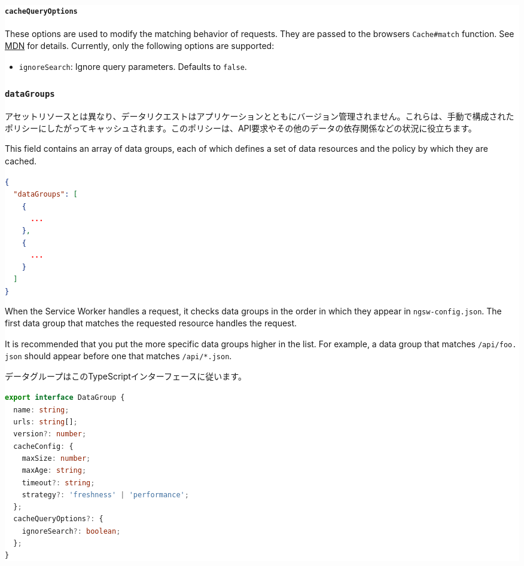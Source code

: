 #### `cacheQueryOptions`

These options are used to modify the matching behavior of requests. They are passed to the browsers `Cache#match` function. See [MDN](https://developer.mozilla.org/en-US/docs/Web/API/Cache/match) for details. Currently, only the following options are supported:

* `ignoreSearch`: Ignore query parameters. Defaults to `false`.

### `dataGroups`

アセットリソースとは異なり、データリクエストはアプリケーションとともにバージョン管理されません。これらは、手動で構成されたポリシーにしたがってキャッシュされます。このポリシーは、API要求やその他のデータの依存関係などの状況に役立ちます。

This field contains an array of data groups, each of which defines a set of data resources and the policy by which they are cached.

```json
{
  "dataGroups": [
    {
      ...
    },
    {
      ...
    }
  ]
}
```

<div class="alert is-helpful">

When the Service Worker handles a request, it checks data groups in the order in which they appear in `ngsw-config.json`.
The first data group that matches the requested resource handles the request.

It is recommended that you put the more specific data groups higher in the list.
For example, a data group that matches `/api/foo.json` should appear before one that matches `/api/*.json`.

</div>

データグループはこのTypeScriptインターフェースに従います。

```typescript
export interface DataGroup {
  name: string;
  urls: string[];
  version?: number;
  cacheConfig: {
    maxSize: number;
    maxAge: string;
    timeout?: string;
    strategy?: 'freshness' | 'performance';
  };
  cacheQueryOptions?: {
    ignoreSearch?: boolean;
  };
}
```

